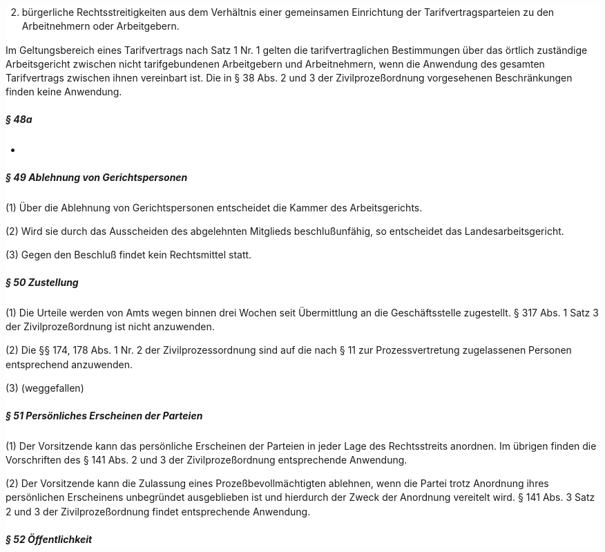 
2.  bürgerliche Rechtsstreitigkeiten aus dem Verhältnis einer gemeinsamen
    Einrichtung der Tarifvertragsparteien zu den Arbeitnehmern oder
    Arbeitgebern.



Im Geltungsbereich eines Tarifvertrags nach Satz 1 Nr. 1 gelten die
tarifvertraglichen Bestimmungen über das örtlich zuständige
Arbeitsgericht zwischen nicht tarifgebundenen Arbeitgebern und
Arbeitnehmern, wenn die Anwendung des gesamten Tarifvertrags zwischen
ihnen vereinbart ist. Die in § 38 Abs. 2 und 3 der Zivilprozeßordnung
vorgesehenen Beschränkungen finden keine Anwendung.


##### § 48a

-


##### § 49 Ablehnung von Gerichtspersonen

(1) Über die Ablehnung von Gerichtspersonen entscheidet die Kammer des
Arbeitsgerichts.

(2) Wird sie durch das Ausscheiden des abgelehnten Mitglieds
beschlußunfähig, so entscheidet das Landesarbeitsgericht.

(3) Gegen den Beschluß findet kein Rechtsmittel statt.


##### § 50 Zustellung

(1) Die Urteile werden von Amts wegen binnen drei Wochen seit
Übermittlung an die Geschäftsstelle zugestellt. § 317 Abs. 1 Satz 3
der Zivilprozeßordnung ist nicht anzuwenden.

(2) Die §§ 174, 178 Abs. 1 Nr. 2 der Zivilprozessordnung sind auf die
nach § 11 zur Prozessvertretung zugelassenen Personen entsprechend
anzuwenden.

(3) (weggefallen)


##### § 51 Persönliches Erscheinen der Parteien

(1) Der Vorsitzende kann das persönliche Erscheinen der Parteien in
jeder Lage des Rechtsstreits anordnen. Im übrigen finden die
Vorschriften des § 141 Abs. 2 und 3 der Zivilprozeßordnung
entsprechende Anwendung.

(2) Der Vorsitzende kann die Zulassung eines Prozeßbevollmächtigten
ablehnen, wenn die Partei trotz Anordnung ihres persönlichen
Erscheinens unbegründet ausgeblieben ist und hierdurch der Zweck der
Anordnung vereitelt wird. § 141 Abs. 3 Satz 2 und 3 der
Zivilprozeßordnung findet entsprechende Anwendung.


##### § 52 Öffentlichkeit
